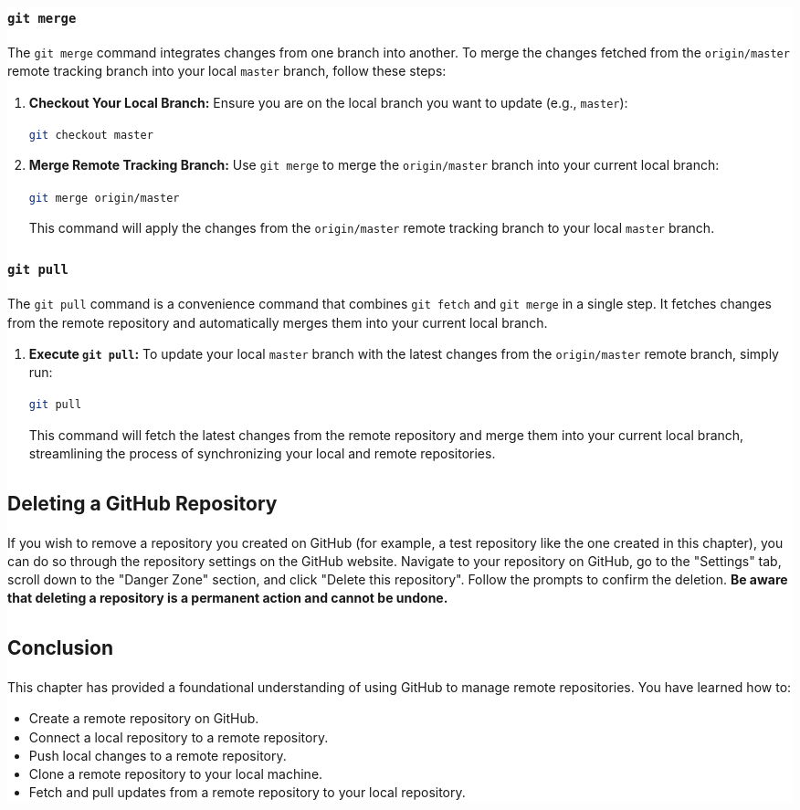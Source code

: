 ### `git merge`

The `git merge` command integrates changes from one branch into another. To merge the changes fetched from the `origin/master` remote tracking branch into your local `master` branch, follow these steps:

1.  **Checkout Your Local Branch:** Ensure you are on the local branch you want to update (e.g., `master`):

    ```bash
    git checkout master
    ```
2.  **Merge Remote Tracking Branch:** Use `git merge` to merge the `origin/master` branch into your current local branch:

    ```bash
    git merge origin/master
    ```

    This command will apply the changes from the `origin/master` remote tracking branch to your local `master` branch.

### `git pull`

The `git pull` command is a convenience command that combines `git fetch` and `git merge` in a single step. It fetches changes from the remote repository and automatically merges them into your current local branch.

1.  **Execute `git pull`:** To update your local `master` branch with the latest changes from the `origin/master` remote branch, simply run:

    ```bash
    git pull
    ```

    This command will fetch the latest changes from the remote repository and merge them into your current local branch, streamlining the process of synchronizing your local and remote repositories.

## Deleting a GitHub Repository

If you wish to remove a repository you created on GitHub (for example, a test repository like the one created in this chapter), you can do so through the repository settings on the GitHub website. Navigate to your repository on GitHub, go to the "Settings" tab, scroll down to the "Danger Zone" section, and click "Delete this repository". Follow the prompts to confirm the deletion. **Be aware that deleting a repository is a permanent action and cannot be undone.**

## Conclusion

This chapter has provided a foundational understanding of using GitHub to manage remote repositories. You have learned how to:

*   Create a remote repository on GitHub.
*   Connect a local repository to a remote repository.
*   Push local changes to a remote repository.
*   Clone a remote repository to your local machine.
*   Fetch and pull updates from a remote repository to your local repository.
